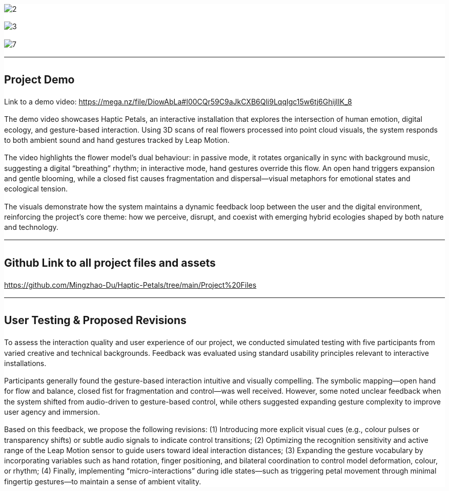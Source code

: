 ![2](https://github.com/user-attachments/assets/2496b72f-74d6-4565-b565-a2355b5c2d6b)

![3](https://github.com/user-attachments/assets/150aa686-00c7-4d7f-a928-a6b45c0dc0e1)

![7](https://github.com/user-attachments/assets/38b65105-8258-4de4-b359-759e6f5af47d)

---

## Project Demo
Link to a demo video: https://mega.nz/file/DiowAbLa#I00CQr59C9aJkCXB6Qli9LqqIgc15w6tj6GhijIIK_8

The demo video showcases Haptic Petals, an interactive installation that explores the intersection of human emotion, digital ecology, and gesture-based interaction. Using 3D scans of real flowers processed into point cloud visuals, the system responds to both ambient sound and hand gestures tracked by Leap Motion.

The video highlights the flower model’s dual behaviour: in passive mode, it rotates organically in sync with background music, suggesting a digital “breathing” rhythm; in interactive mode, hand gestures override this flow. An open hand triggers expansion and gentle blooming, while a closed fist causes fragmentation and dispersal—visual metaphors for emotional states and ecological tension.

The visuals demonstrate how the system maintains a dynamic feedback loop between the user and the digital environment, reinforcing the project’s core theme: how we perceive, disrupt, and coexist with emerging hybrid ecologies shaped by both nature and technology.

---

## Github Link to all project files and assets 

https://github.com/Mingzhao-Du/Haptic-Petals/tree/main/Project%20Files

---

## User Testing & Proposed Revisions
To assess the interaction quality and user experience of our project, we conducted simulated testing with five participants from varied creative and technical backgrounds. Feedback was evaluated using standard usability principles relevant to interactive installations.

Participants generally found the gesture-based interaction intuitive and visually compelling. The symbolic mapping—open hand for flow and balance, closed fist for fragmentation and control—was well received. However, some noted unclear feedback when the system shifted from audio-driven to gesture-based control, while others suggested expanding gesture complexity to improve user agency and immersion.

Based on this feedback, we propose the following revisions: (1) Introducing more explicit visual cues (e.g., colour pulses or transparency shifts) or subtle audio signals to indicate control transitions; (2) Optimizing the recognition sensitivity and active range of the Leap Motion sensor to guide users toward ideal interaction distances; (3) Expanding the gesture vocabulary by incorporating variables such as hand rotation, finger positioning, and bilateral coordination to control model deformation, colour, or rhythm; (4) Finally, implementing “micro-interactions” during idle states—such as triggering petal movement through minimal fingertip gestures—to maintain a sense of ambient vitality.
